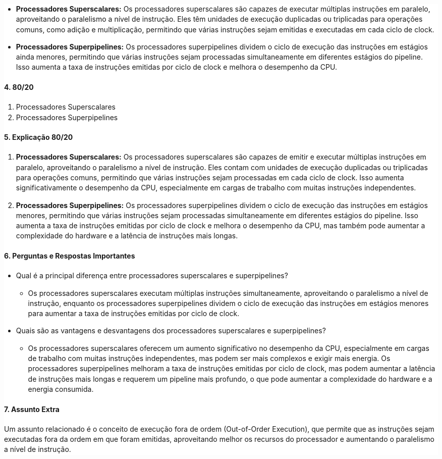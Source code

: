 - **Processadores Superscalares:** Os processadores superscalares são capazes de executar múltiplas instruções em paralelo, aproveitando o paralelismo a nível de instrução. Eles têm unidades de execução duplicadas ou triplicadas para operações comuns, como adição e multiplicação, permitindo que várias instruções sejam emitidas e executadas em cada ciclo de clock.

- **Processadores Superpipelines:** Os processadores superpipelines dividem o ciclo de execução das instruções em estágios ainda menores, permitindo que várias instruções sejam processadas simultaneamente em diferentes estágios do pipeline. Isso aumenta a taxa de instruções emitidas por ciclo de clock e melhora o desempenho da CPU.

#### 4. 80/20

1. Processadores Superscalares
2. Processadores Superpipelines

#### 5. Explicação 80/20

1. **Processadores Superscalares:** Os processadores superscalares são capazes de emitir e executar múltiplas instruções em paralelo, aproveitando o paralelismo a nível de instrução. Eles contam com unidades de execução duplicadas ou triplicadas para operações comuns, permitindo que várias instruções sejam processadas em cada ciclo de clock. Isso aumenta significativamente o desempenho da CPU, especialmente em cargas de trabalho com muitas instruções independentes.

2. **Processadores Superpipelines:** Os processadores superpipelines dividem o ciclo de execução das instruções em estágios menores, permitindo que várias instruções sejam processadas simultaneamente em diferentes estágios do pipeline. Isso aumenta a taxa de instruções emitidas por ciclo de clock e melhora o desempenho da CPU, mas também pode aumentar a complexidade do hardware e a latência de instruções mais longas.

#### 6. Perguntas e Respostas Importantes

- Qual é a principal diferença entre processadores superscalares e superpipelines?
  - Os processadores superscalares executam múltiplas instruções simultaneamente, aproveitando o paralelismo a nível de instrução, enquanto os processadores superpipelines dividem o ciclo de execução das instruções em estágios menores para aumentar a taxa de instruções emitidas por ciclo de clock.

- Quais são as vantagens e desvantagens dos processadores superscalares e superpipelines?
  - Os processadores superscalares oferecem um aumento significativo no desempenho da CPU, especialmente em cargas de trabalho com muitas instruções independentes, mas podem ser mais complexos e exigir mais energia. Os processadores superpipelines melhoram a taxa de instruções emitidas por ciclo de clock, mas podem aumentar a latência de instruções mais longas e requerem um pipeline mais profundo, o que pode aumentar a complexidade do hardware e a energia consumida.

#### 7. Assunto Extra

Um assunto relacionado é o conceito de execução fora de ordem (Out-of-Order Execution), que permite que as instruções sejam executadas fora da ordem em que foram emitidas, aproveitando melhor os recursos do processador e aumentando o paralelismo a nível de instrução.










